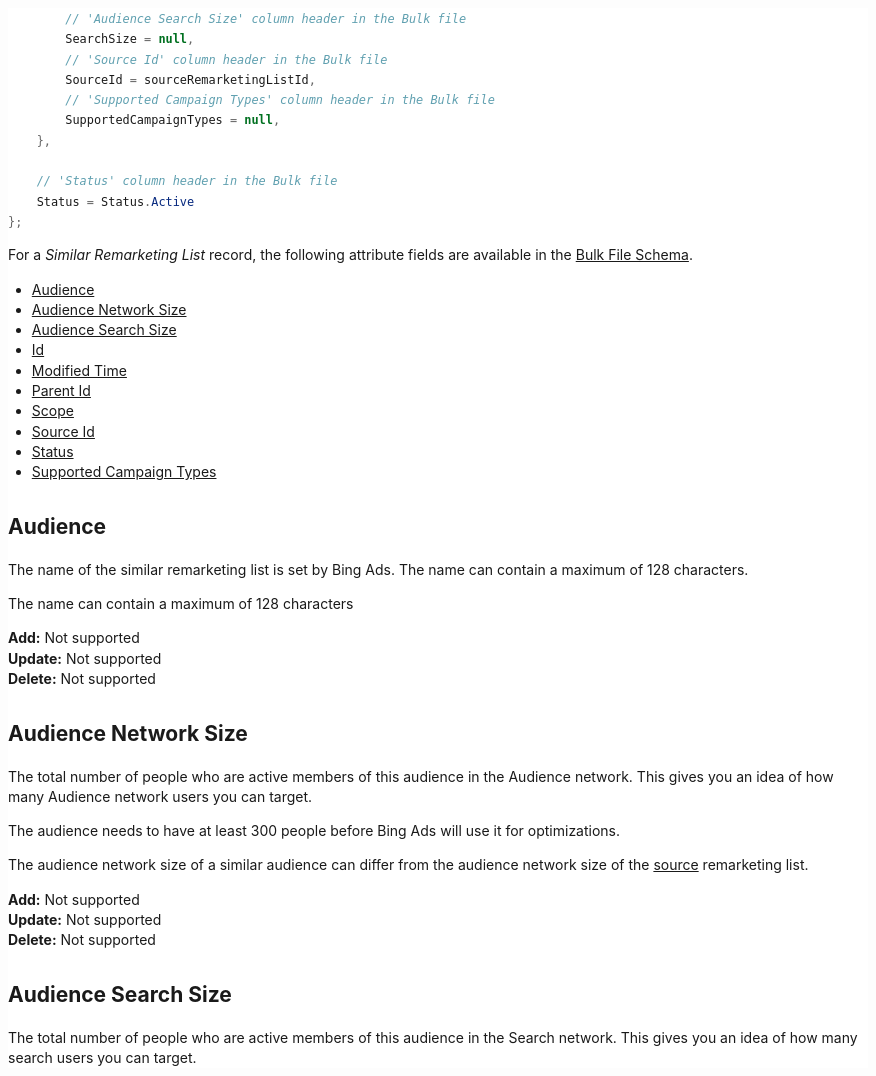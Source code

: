 ```csharp
        // 'Audience Search Size' column header in the Bulk file
        SearchSize = null,
        // 'Source Id' column header in the Bulk file
        SourceId = sourceRemarketingListId,
        // 'Supported Campaign Types' column header in the Bulk file
        SupportedCampaignTypes = null,
    },
                
    // 'Status' column header in the Bulk file
    Status = Status.Active
};
```

For a *Similar Remarketing List* record, the following attribute fields are available in the [Bulk File Schema](bulk-file-schema.md). 

- [Audience](#audience)
- [Audience Network Size](#audiencenetworksize)
- [Audience Search Size](#audiencesearchsize)
- [Id](#id)
- [Modified Time](#modifiedtime)
- [Parent Id](#parentid)
- [Scope](#scope)
- [Source Id](#sourceid)
- [Status](#status)
- [Supported Campaign Types](#supportedcampaigntypes)

## <a name="audience"></a>Audience
The name of the similar remarketing list is set by Bing Ads. The name can contain a maximum of 128 characters.

The name can contain a maximum of 128 characters

**Add:** Not supported  
**Update:** Not supported    
**Delete:** Not supported  

## <a name="audiencenetworksize"></a>Audience Network Size
The total number of people who are active members of this audience in the Audience network. This gives you an idea of how many Audience network users you can target.

The audience needs to have at least 300 people before Bing Ads will use it for optimizations.

The audience network size of a similar audience can differ from the audience network size of the [source](#sourceid) remarketing list.

**Add:** Not supported  
**Update:** Not supported    
**Delete:** Not supported  

## <a name="audiencesearchsize"></a>Audience Search Size
The total number of people who are active members of this audience in the Search network. This gives you an idea of how many search users you can target.
